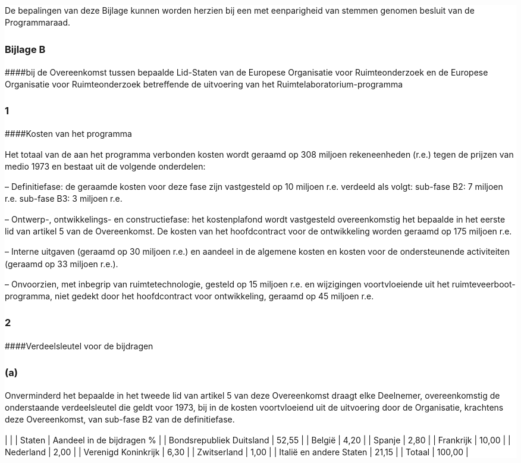 De bepalingen van deze Bijlage kunnen worden herzien bij een met eenparigheid van stemmen genomen besluit van de Programmaraad.  

### Bijlage  B  

####bij de Overeenkomst tussen bepaalde Lid-Staten van de Europese Organisatie voor Ruimteonderzoek en de Europese Organisatie voor Ruimteonderzoek betreffende de uitvoering van het Ruimtelaboratorium-programma

### 1  

####Kosten van het programma

Het totaal van de aan het programma verbonden kosten wordt geraamd op 308 miljoen rekeneenheden (r.e.) tegen de prijzen van medio 1973 en bestaat uit de volgende onderdelen: 

– Definitiefase: de geraamde kosten voor deze fase zijn vastgesteld op 10 miljoen r.e. verdeeld als volgt: sub-fase B2: 7 miljoen r.e. sub-fase B3: 3 miljoen r.e.  

– Ontwerp-, ontwikkelings- en constructiefase: het kostenplafond wordt vastgesteld overeenkomstig het bepaalde in het eerste lid van artikel 5 van de Overeenkomst. De kosten van het hoofdcontract voor de ontwikkeling worden geraamd op 175 miljoen r.e.  

– Interne uitgaven (geraamd op 30 miljoen r.e.) en aandeel in de algemene kosten en kosten voor de ondersteunende activiteiten (geraamd op 33 miljoen r.e.).  

– Onvoorzien, met inbegrip van ruimtetechnologie, gesteld op 15 miljoen r.e. en wijzigingen voortvloeiende uit het ruimteveerboot-programma, niet gedekt door het hoofdcontract voor ontwikkeling, geraamd op 45 miljoen r.e.    

### 2  

####Verdeelsleutel voor de bijdragen

### (a)  

Onverminderd het bepaalde in het tweede lid van artikel 5 van deze Overeenkomst draagt elke Deelnemer, overeenkomstig de onderstaande verdeelsleutel die geldt voor 1973, bij in de kosten voortvloeiend uit de uitvoering door de Organisatie, krachtens deze Overeenkomst, van sub-fase B2 van de definitiefase.  

|
|
| Staten  | Aandeel in de bijdragen  %  |
| Bondsrepubliek Duitsland  | 52,55  |
| België  | 4,20  |
| Spanje  | 2,80  |
| Frankrijk  | 10,00  |
| Nederland  | 2,00  |
| Verenigd Koninkrijk  | 6,30  |
| Zwitserland  | 1,00  |
| Italië en andere Staten  | 21,15  |
| Totaal  | 100,00  |

